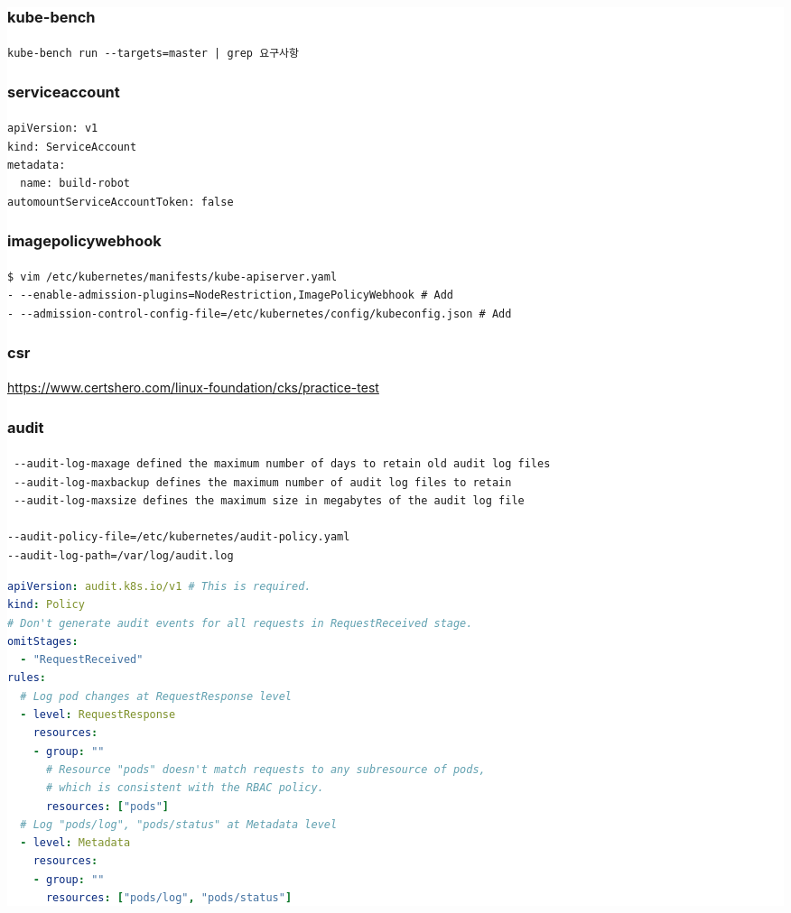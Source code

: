 ### kube-bench

~~~
kube-bench run --targets=master | grep 요구사항
~~~





### serviceaccount

~~~sh
apiVersion: v1
kind: ServiceAccount
metadata:
  name: build-robot
automountServiceAccountToken: false
~~~



### imagepolicywebhook

~~~
$ vim /etc/kubernetes/manifests/kube-apiserver.yaml
- --enable-admission-plugins=NodeRestriction,ImagePolicyWebhook # Add
- --admission-control-config-file=/etc/kubernetes/config/kubeconfig.json # Add
~~~



### csr

~~~

~~~



https://www.certshero.com/linux-foundation/cks/practice-test

### audit

~~~
 --audit-log-maxage defined the maximum number of days to retain old audit log files
 --audit-log-maxbackup defines the maximum number of audit log files to retain
 --audit-log-maxsize defines the maximum size in megabytes of the audit log file

--audit-policy-file=/etc/kubernetes/audit-policy.yaml
--audit-log-path=/var/log/audit.log
~~~

~~~yaml
apiVersion: audit.k8s.io/v1 # This is required.
kind: Policy
# Don't generate audit events for all requests in RequestReceived stage.
omitStages:
  - "RequestReceived"
rules:
  # Log pod changes at RequestResponse level
  - level: RequestResponse
    resources:
    - group: ""
      # Resource "pods" doesn't match requests to any subresource of pods,
      # which is consistent with the RBAC policy.
      resources: ["pods"]
  # Log "pods/log", "pods/status" at Metadata level
  - level: Metadata
    resources:
    - group: ""
      resources: ["pods/log", "pods/status"]
~~~